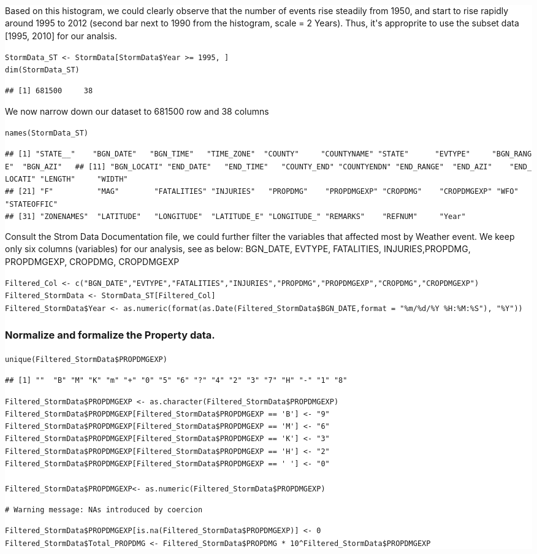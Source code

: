 
Based on this histogram, we could clearly observe that the number of events rise steadily from 1950,
and start to rise rapidly around 1995 to 2012 (second bar next to 1990 from the histogram, scale = 2 Years).
Thus, it's approprite to use the subset data [1995, 2010] for our analsis.

```{r}
StormData_ST <- StormData[StormData$Year >= 1995, ]
dim(StormData_ST)
```
```{r}
## [1] 681500     38

```
We now narrow down our dataset to 681500 row and 38 columns

```{r}
names(StormData_ST)
```
```{r}
## [1] "STATE__"    "BGN_DATE"   "BGN_TIME"   "TIME_ZONE"  "COUNTY"     "COUNTYNAME" "STATE"      "EVTYPE"     "BGN_RANGE"  "BGN_AZI"   ## [11] "BGN_LOCATI" "END_DATE"   "END_TIME"   "COUNTY_END" "COUNTYENDN" "END_RANGE"  "END_AZI"    "END_LOCATI" "LENGTH"     "WIDTH"     
## [21] "F"          "MAG"        "FATALITIES" "INJURIES"   "PROPDMG"    "PROPDMGEXP" "CROPDMG"    "CROPDMGEXP" "WFO"        "STATEOFFIC"
## [31] "ZONENAMES"  "LATITUDE"   "LONGITUDE"  "LATITUDE_E" "LONGITUDE_" "REMARKS"    "REFNUM"     "Year"    
```

Consult the Strom Data Documentation file, we could further filter the variables that affected most by Weather event.
We keep only six columns (variables) for our analysis, see as below:
BGN_DATE, EVTYPE, FATALITIES, INJURIES,PROPDMG, PROPDMGEXP, CROPDMG, CROPDMGEXP

```{r}
Filtered_Col <- c("BGN_DATE","EVTYPE","FATALITIES","INJURIES","PROPDMG","PROPDMGEXP","CROPDMG","CROPDMGEXP")
Filtered_StormData <- StormData_ST[Filtered_Col]
Filtered_StormData$Year <- as.numeric(format(as.Date(Filtered_StormData$BGN_DATE,format = "%m/%d/%Y %H:%M:%S"), "%Y"))

```
### Normalize and formalize the Property data. 
```{r}
unique(Filtered_StormData$PROPDMGEXP)
```
```{r}
## [1] ""  "B" "M" "K" "m" "+" "0" "5" "6" "?" "4" "2" "3" "7" "H" "-" "1" "8"
```

```{r}
Filtered_StormData$PROPDMGEXP <- as.character(Filtered_StormData$PROPDMGEXP)
Filtered_StormData$PROPDMGEXP[Filtered_StormData$PROPDMGEXP == 'B'] <- "9"
Filtered_StormData$PROPDMGEXP[Filtered_StormData$PROPDMGEXP == 'M'] <- "6"
Filtered_StormData$PROPDMGEXP[Filtered_StormData$PROPDMGEXP == 'K'] <- "3"
Filtered_StormData$PROPDMGEXP[Filtered_StormData$PROPDMGEXP == 'H'] <- "2"
Filtered_StormData$PROPDMGEXP[Filtered_StormData$PROPDMGEXP == ' '] <- "0"

Filtered_StormData$PROPDMGEXP<- as.numeric(Filtered_StormData$PROPDMGEXP)
```
```{r}
# Warning message: NAs introduced by coercion 
```
```{r}
Filtered_StormData$PROPDMGEXP[is.na(Filtered_StormData$PROPDMGEXP)] <- 0
Filtered_StormData$Total_PROPDMG <- Filtered_StormData$PROPDMG * 10^Filtered_StormData$PROPDMGEXP
```
